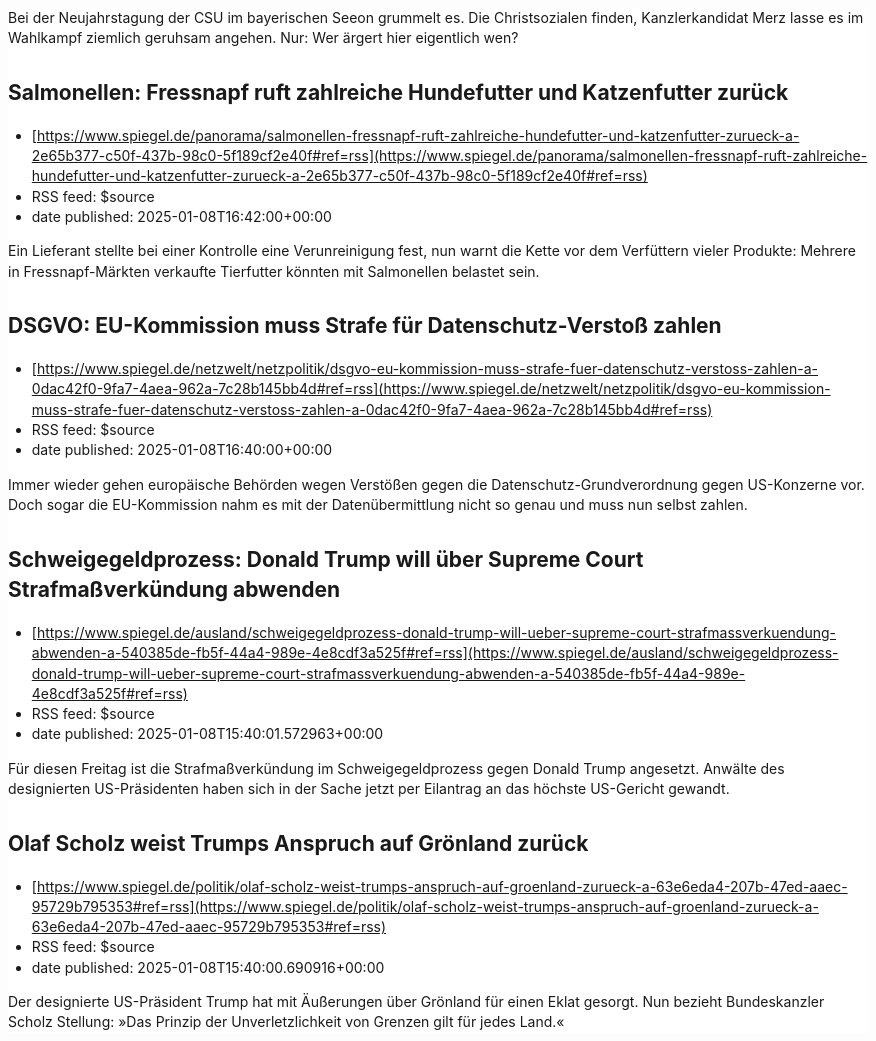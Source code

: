 Bei der Neujahrstagung der CSU im bayerischen Seeon grummelt es. Die Christsozialen finden, Kanzlerkandidat Merz lasse es im Wahlkampf ziemlich geruhsam angehen. Nur: Wer ärgert hier eigentlich wen?

## Salmonellen: Fressnapf ruft zahlreiche Hundefutter und Katzenfutter zurück
 - [https://www.spiegel.de/panorama/salmonellen-fressnapf-ruft-zahlreiche-hundefutter-und-katzenfutter-zurueck-a-2e65b377-c50f-437b-98c0-5f189cf2e40f#ref=rss](https://www.spiegel.de/panorama/salmonellen-fressnapf-ruft-zahlreiche-hundefutter-und-katzenfutter-zurueck-a-2e65b377-c50f-437b-98c0-5f189cf2e40f#ref=rss)
 - RSS feed: $source
 - date published: 2025-01-08T16:42:00+00:00

Ein Lieferant stellte bei einer Kontrolle eine Verunreinigung fest, nun warnt die Kette vor dem Verfüttern vieler Produkte: Mehrere in Fressnapf-Märkten verkaufte Tierfutter könnten mit Salmonellen belastet sein.

## DSGVO: EU-Kommission muss Strafe für Datenschutz-Verstoß zahlen
 - [https://www.spiegel.de/netzwelt/netzpolitik/dsgvo-eu-kommission-muss-strafe-fuer-datenschutz-verstoss-zahlen-a-0dac42f0-9fa7-4aea-962a-7c28b145bb4d#ref=rss](https://www.spiegel.de/netzwelt/netzpolitik/dsgvo-eu-kommission-muss-strafe-fuer-datenschutz-verstoss-zahlen-a-0dac42f0-9fa7-4aea-962a-7c28b145bb4d#ref=rss)
 - RSS feed: $source
 - date published: 2025-01-08T16:40:00+00:00

Immer wieder gehen europäische Behörden wegen Verstößen gegen die Datenschutz-Grundverordnung gegen US-Konzerne vor. Doch sogar die EU-Kommission nahm es mit der Datenübermittlung nicht so genau und muss nun selbst zahlen.

## Schweigegeldprozess: Donald Trump will über Supreme Court Strafmaßverkündung abwenden
 - [https://www.spiegel.de/ausland/schweigegeldprozess-donald-trump-will-ueber-supreme-court-strafmassverkuendung-abwenden-a-540385de-fb5f-44a4-989e-4e8cdf3a525f#ref=rss](https://www.spiegel.de/ausland/schweigegeldprozess-donald-trump-will-ueber-supreme-court-strafmassverkuendung-abwenden-a-540385de-fb5f-44a4-989e-4e8cdf3a525f#ref=rss)
 - RSS feed: $source
 - date published: 2025-01-08T15:40:01.572963+00:00

Für diesen Freitag ist die Strafmaßverkündung im Schweigegeldprozess gegen Donald Trump angesetzt. Anwälte des designierten US-Präsidenten haben sich in der Sache jetzt per Eilantrag an das höchste US-Gericht gewandt.

## Olaf Scholz weist Trumps Anspruch auf Grönland zurück
 - [https://www.spiegel.de/politik/olaf-scholz-weist-trumps-anspruch-auf-groenland-zurueck-a-63e6eda4-207b-47ed-aaec-95729b795353#ref=rss](https://www.spiegel.de/politik/olaf-scholz-weist-trumps-anspruch-auf-groenland-zurueck-a-63e6eda4-207b-47ed-aaec-95729b795353#ref=rss)
 - RSS feed: $source
 - date published: 2025-01-08T15:40:00.690916+00:00

Der designierte US-Präsident Trump hat mit Äußerungen über Grönland für einen Eklat gesorgt. Nun bezieht Bundeskanzler Scholz Stellung: »Das Prinzip der Unverletzlichkeit von Grenzen gilt für jedes Land.«
